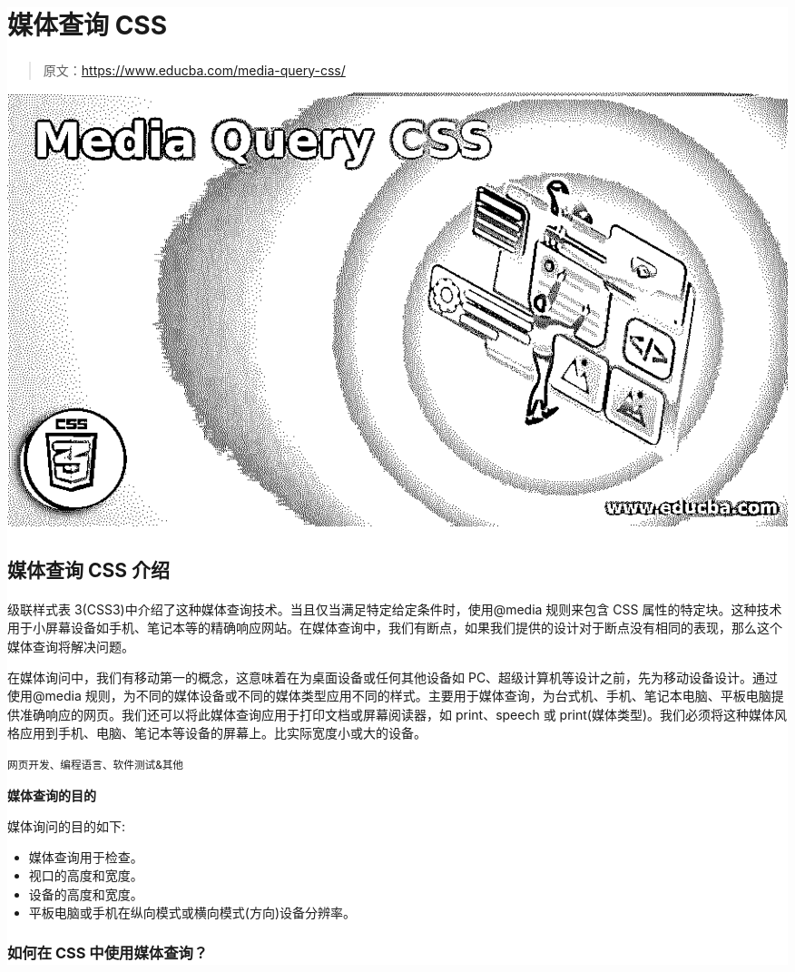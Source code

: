 # 媒体查询 CSS

> 原文：<https://www.educba.com/media-query-css/>

![Media Query CSS](img/28a1f27514bb5ed52f6e897286a5f06f.png)



## 媒体查询 CSS 介绍

级联样式表 3(CSS3)中介绍了这种媒体查询技术。当且仅当满足特定给定条件时，使用@media 规则来包含 CSS 属性的特定块。这种技术用于小屏幕设备如手机、笔记本等的精确响应网站。在媒体查询中，我们有断点，如果我们提供的设计对于断点没有相同的表现，那么这个媒体查询将解决问题。

在媒体询问中，我们有移动第一的概念，这意味着在为桌面设备或任何其他设备如 PC、超级计算机等设计之前，先为移动设备设计。通过使用@media 规则，为不同的媒体设备或不同的媒体类型应用不同的样式。主要用于媒体查询，为台式机、手机、笔记本电脑、平板电脑提供准确响应的网页。我们还可以将此媒体查询应用于打印文档或屏幕阅读器，如 print、speech 或 print(媒体类型)。我们必须将这种媒体风格应用到手机、电脑、笔记本等设备的屏幕上。比实际宽度小或大的设备。

<small>网页开发、编程语言、软件测试&其他</small>

**媒体查询的目的**

媒体询问的目的如下:

*   媒体查询用于检查。
*   视口的高度和宽度。
*   设备的高度和宽度。
*   平板电脑或手机在纵向模式或横向模式(方向)设备分辨率。

### 如何在 CSS 中使用媒体查询？
